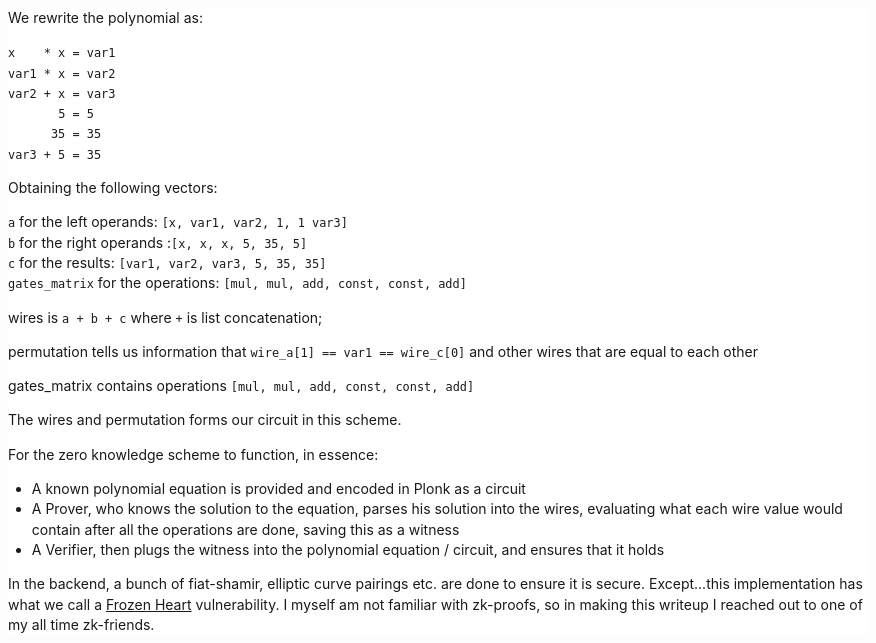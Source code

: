 We rewrite the polynomial as:
```
x    * x = var1
var1 * x = var2  
var2 + x = var3  
       5 = 5    
      35 = 35    
var3 + 5 = 35   
```
Obtaining the following vectors:

`a` for the left operands:  `[x, var1, var2, 1, 1 var3]`  
`b` for the right operands :`[x, x, x, 5, 35, 5]`  
`c` for the results:       `[var1, var2, var3, 5, 35, 35]`  
`gates_matrix`  for the operations:   `[mul, mul, add, const, const, add]`

wires is `a + b + c` where `+` is list concatenation;

permutation tells us information that `wire_a[1] == var1 == wire_c[0]` and other wires that are equal to each other

gates_matrix contains operations `[mul, mul, add, const, const, add]` 

The wires and permutation forms our circuit in this scheme.

For the zero knowledge scheme to function, in essence:
- A known polynomial equation is provided and encoded in Plonk as a circuit
- A Prover, who knows the solution to the equation, parses his solution into the wires, evaluating what each wire value would contain after all the operations are done, saving this as a witness
- A Verifier, then plugs the witness into the polynomial equation / circuit, and ensures that it holds

In the backend, a bunch of fiat-shamir, elliptic curve pairings etc. are done to ensure it is secure. Except...this implementation has what we call a [Frozen Heart](https://blog.trailofbits.com/2022/04/15/the-frozen-heart-vulnerability-in-bulletproofs/) vulnerability. I myself am not familiar with zk-proofs, so in making this writeup I reached out to one of my all time zk-friends.
